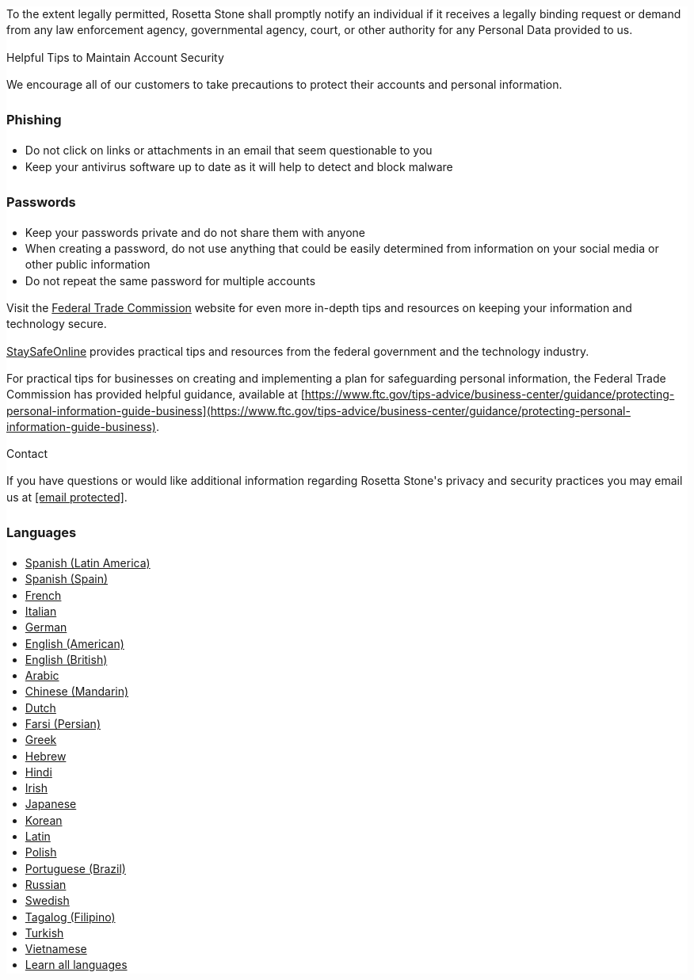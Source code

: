 To the extent legally permitted, Rosetta Stone shall promptly notify an individual if it receives a legally binding request or demand from any law enforcement agency, governmental agency, court, or other authority for any Personal Data provided to us.

Helpful Tips to Maintain Account Security

We encourage all of our customers to take precautions to protect their accounts and personal information.

### Phishing

* Do not click on links or attachments in an email that seem questionable to you
* Keep your antivirus software up to date as it will help to detect and block malware

### Passwords

* Keep your passwords private and do not share them with anyone
* When creating a password, do not use anything that could be easily determined from information on your social media or other public information
* Do not repeat the same password for multiple accounts

Visit the [Federal Trade Commission](https://www.consumer.ftc.gov/articles/0272-how-keep-your-personal-information-secure) website for even more in-depth tips and resources on keeping your information and technology secure.

[StaySafeOnline](https://staysafeonline.org/stay-safe-online/) provides practical tips and resources from the federal government and the technology industry.

For practical tips for businesses on creating and implementing a plan for safeguarding personal information, the Federal Trade Commission has provided helpful guidance, available at [https://www.ftc.gov/tips-advice/business-center/guidance/protecting-personal-information-guide-business](https://www.ftc.gov/tips-advice/business-center/guidance/protecting-personal-information-guide-business).

Contact

If you have questions or would like additional information regarding Rosetta Stone's privacy and security practices you may email us at [\[email protected\]](https://www.rosettastone.com/cdn-cgi/l/email-protection).

### Languages

* [Spanish (Latin America)](https://www.rosettastone.com/buy/learn-spanish/)
* [Spanish (Spain)](https://www.rosettastone.com/buy/learn-spanish-spain/)
* [French](https://www.rosettastone.com/buy/learn-french/)
* [Italian](https://www.rosettastone.com/buy/learn-italian/)
* [German](https://www.rosettastone.com/buy/learn-german/)
* [English (American)](https://www.rosettastone.com/buy/learn-english/)
* [English (British)](https://www.rosettastone.com/buy/learn-english-british/)
* [Arabic](https://www.rosettastone.com/buy/learn-arabic/)
* [Chinese (Mandarin)](https://www.rosettastone.com/buy/learn-chinese/)
* [Dutch](https://www.rosettastone.com/buy/learn-dutch/)
* [Farsi (Persian)](https://www.rosettastone.com/buy/learn-farsi-persian/)
* [Greek](https://www.rosettastone.com/buy/learn-greek/)
* [Hebrew](https://www.rosettastone.com/buy/learn-hebrew/)
* [Hindi](https://www.rosettastone.com/buy/learn-hindi/)
* [Irish](https://www.rosettastone.com/buy/learn-irish/)
* [Japanese](https://www.rosettastone.com/buy/learn-japanese/)
* [Korean](https://www.rosettastone.com/buy/learn-korean/)
* [Latin](https://www.rosettastone.com/buy/learn-latin/)
* [Polish](https://www.rosettastone.com/buy/learn-polish/)
* [Portuguese (Brazil)](https://www.rosettastone.com/buy/learn-portuguese/)
* [Russian](https://www.rosettastone.com/buy/learn-russian/)
* [Swedish](https://www.rosettastone.com/buy/learn-swedish/)
* [Tagalog (Filipino)](https://www.rosettastone.com/buy/learn-tagalog-filipino/)
* [Turkish](https://www.rosettastone.com/buy/learn-turkish/)
* [Vietnamese](https://www.rosettastone.com/buy/learn-vietnamese/)
* [Learn all languages](https://www.rosettastone.com/buy/learn-all-languages/)